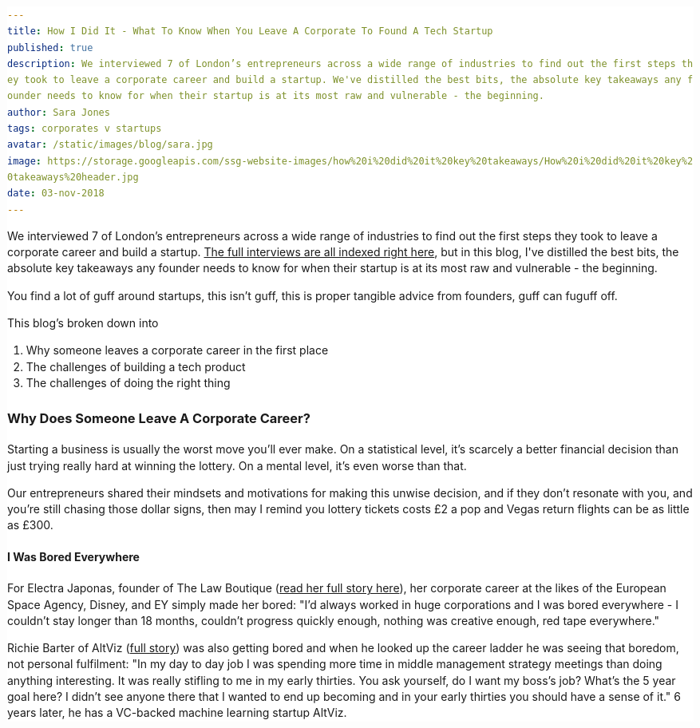 ```yaml
---
title: How I Did It - What To Know When You Leave A Corporate To Found A Tech Startup
published: true
description: We interviewed 7 of London’s entrepreneurs across a wide range of industries to find out the first steps they took to leave a corporate career and build a startup. We've distilled the best bits, the absolute key takeaways any founder needs to know for when their startup is at its most raw and vulnerable - the beginning.
author: Sara Jones
tags: corporates v startups
avatar: /static/images/blog/sara.jpg
image: https://storage.googleapis.com/ssg-website-images/how%20i%20did%20it%20key%20takeaways/How%20i%20did%20it%20key%20takeaways%20header.jpg
date: 03-nov-2018
---
```


We interviewed 7 of London’s entrepreneurs across a wide range of industries to find out the first steps they took to leave a corporate career and build a startup. [The full interviews are all indexed right here](https://www.solidstategroup.com/2018/10/18/2018/How-I-Started-A-Tech-Business---As-Told-By-Seven-Of-London's-Top-Entrepreneurs/), but in this blog, I've distilled the best bits, the absolute key takeaways any founder needs to know for when their startup is at its most raw and vulnerable - the beginning.

You find a lot of guff around startups, this isn’t guff, this is proper tangible advice from founders, guff can fuguff off.

This blog’s broken down into

1. Why someone leaves a corporate career in the first place
2. The challenges of building a tech product
3. The challenges of doing the right thing

### Why Does Someone Leave A Corporate Career?

Starting a business is usually the worst move you’ll ever make. On a statistical level, it’s scarcely a better financial decision than just trying really hard at winning the lottery. On a mental level, it’s even worse than that.

Our entrepreneurs shared their mindsets and motivations for making this unwise decision, and if they don’t resonate with you, and you’re still chasing those dollar signs, then may I remind you lottery tickets costs £2 a pop and Vegas return flights can be as little as £300.

#### I Was Bored Everywhere

For Electra Japonas, founder of The Law Boutique ([read her full story here](https://www.solidstategroup.com/2018/09/30/2018/How-I-Did-It---I-left-commercial-law-to-found-my-legal-startup/)), her corporate career at the likes of the European Space Agency, Disney, and EY simply made her bored: "I’d always worked in huge corporations and I was bored everywhere - I couldn’t stay longer than 18 months, couldn’t progress quickly enough, nothing was creative enough, red tape everywhere."

Richie Barter of AltViz ([full story](https://www.solidstategroup.com/2018/09/13/2018/How-I-Did-It---I-left-finance-to-found-my-machine-learning-startup/)) was also getting bored and when he looked up the career ladder he was seeing that boredom, not personal fulfilment: "In my day to day job I was spending more time in middle management strategy meetings than doing anything interesting. It was really stifling to me in my early thirties. You ask yourself, do I want my boss’s job? What’s the 5 year goal here? I didn’t see anyone there that I wanted to end up becoming and in your early thirties you should have a sense of it." 6 years later, he has a VC-backed machine learning startup AltViz.
